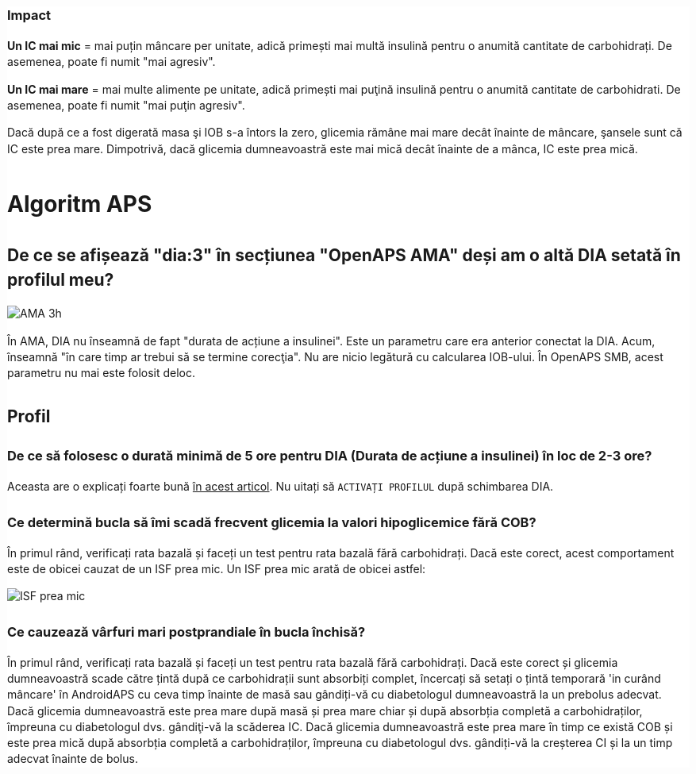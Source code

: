 ### Impact

**Un IC mai mic** = mai puțin mâncare per unitate, adică primești mai multă insulină pentru o anumită cantitate de carbohidrați. De asemenea, poate fi numit "mai agresiv".

**Un IC mai mare** = mai multe alimente pe unitate, adică primești mai puţină insulină pentru o anumită cantitate de carbohidrati. De asemenea, poate fi numit "mai puţin agresiv".

Dacă după ce a fost digerată masa şi IOB s-a întors la zero, glicemia rămâne mai mare decât înainte de mâncare, şansele sunt că IC este prea mare. Dimpotrivă, dacă glicemia dumneavoastră este mai mică decât înainte de a mânca, IC este prea mică.

# Algoritm APS

## De ce se afișează "dia:3" în secțiunea "OpenAPS AMA" deși am o altă DIA setată în profilul meu?

![AMA 3h](../images/Screenshot_AMA3h.png)

În AMA, DIA nu înseamnă de fapt "durata de acțiune a insulinei". Este un parametru care era anterior conectat la DIA. Acum, înseamnă "în care timp ar trebui să se termine corecţia". Nu are nicio legătură cu calcularea IOB-ului. În OpenAPS SMB, acest parametru nu mai este folosit deloc.

## Profil

### De ce să folosesc o durată minimă de 5 ore pentru DIA (Durata de acțiune a insulinei) în loc de 2-3 ore?

Aceasta are o explicați foarte bună [în acest articol](https://www.diabettech.com/insulin/why-we-are-regularly-wrong-in-the-duration-of-insulin-action-dia-times-we-use-and-why-it-matters/). Nu uitați să `ACTIVAȚI PROFILUL` după schimbarea DIA.

### Ce determină bucla să îmi scadă frecvent glicemia la valori hipoglicemice fără COB?

În primul rând, verificați rata bazală și faceți un test pentru rata bazală fără carbohidrați. Dacă este corect, acest comportament este de obicei cauzat de un ISF prea mic. Un ISF prea mic arată de obicei astfel:

![ISF prea mic](../images/isf.jpg)

### Ce cauzează vârfuri mari postprandiale în bucla închisă?

În primul rând, verificați rata bazală și faceți un test pentru rata bazală fără carbohidrați. Dacă este corect și glicemia dumneavoastră scade către țintă după ce carbohidrații sunt absorbiți complet, încercați să setați o țintă temporară 'in curând mâncare' în AndroidAPS cu ceva timp înainte de masă sau gândiți-vă cu diabetologul dumneavoastră la un prebolus adecvat. Dacă glicemia dumneavoastră este prea mare după masă și prea mare chiar și după absorbția completă a carbohidraților, împreuna cu diabetologul dvs. gândiţi-vă la scăderea IC. Dacă glicemia dumneavoastră este prea mare în timp ce există COB și este prea mică după absorbția completă a carbohidraților, împreuna cu diabetologul dvs. gândiți-vă la creșterea CI și la un timp adecvat înainte de bolus.
